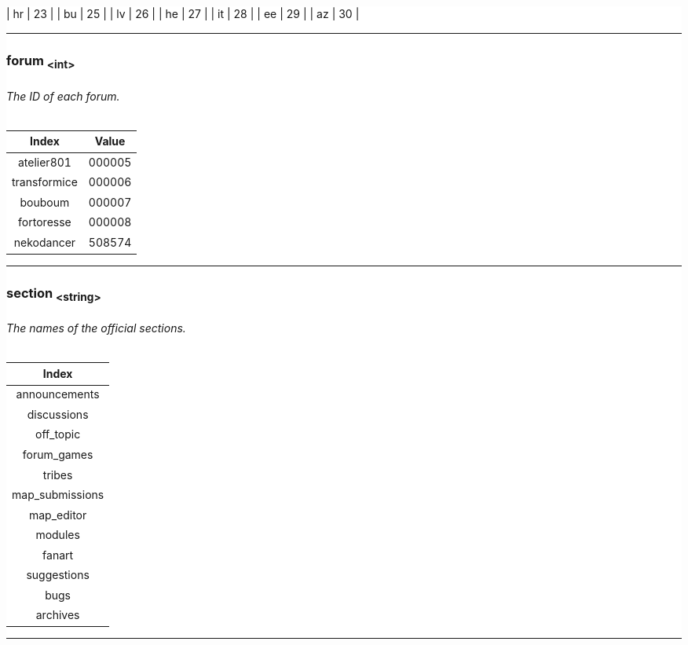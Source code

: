 | hr | 23 |
| bu | 25 |
| lv | 26 |
| he | 27 |
| it | 28 |
| ee | 29 |
| az | 30 |

---
### forum <sub>\<int></sub>
###### The ID of each forum.
| Index | Value |
| :-: | :-: |
| atelier801 | 000005 |
| transformice | 000006 |
| bouboum | 000007 |
| fortoresse | 000008 |
| nekodancer | 508574 |

---
### section <sub>\<string></sub>
###### The names of the official sections.
| Index |
| :-: |
| announcements | 
| discussions | 
| off_topic | 
| forum_games | 
| tribes | 
| map_submissions | 
| map_editor | 
| modules | 
| fanart | 
| suggestions | 
| bugs | 
| archives | 

---